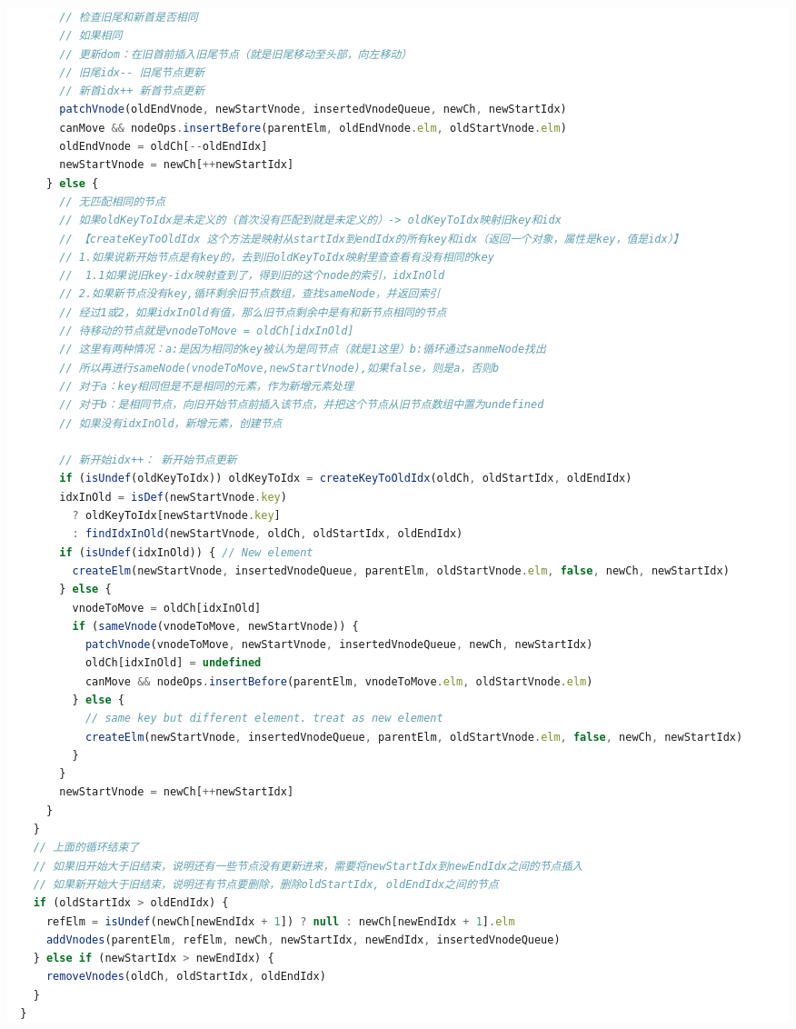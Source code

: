 ```javascript
        // 检查旧尾和新首是否相同
        // 如果相同
        // 更新dom：在旧首前插入旧尾节点（就是旧尾移动至头部，向左移动）
        // 旧尾idx-- 旧尾节点更新
        // 新首idx++ 新首节点更新
        patchVnode(oldEndVnode, newStartVnode, insertedVnodeQueue, newCh, newStartIdx)
        canMove && nodeOps.insertBefore(parentElm, oldEndVnode.elm, oldStartVnode.elm)
        oldEndVnode = oldCh[--oldEndIdx]
        newStartVnode = newCh[++newStartIdx]
      } else {
        // 无匹配相同的节点
        // 如果oldKeyToIdx是未定义的（首次没有匹配到就是未定义的）-> oldKeyToIdx映射旧key和idx
        // 【createKeyToOldIdx 这个方法是映射从startIdx到endIdx的所有key和idx（返回一个对象，属性是key，值是idx）】
        // 1.如果说新开始节点是有key的，去到旧oldKeyToIdx映射里查查看有没有相同的key
        //  1.1如果说旧key-idx映射查到了，得到旧的这个node的索引，idxInOld
        // 2.如果新节点没有key,循环剩余旧节点数组，查找sameNode，并返回索引
        // 经过1或2，如果idxInOld有值，那么旧节点剩余中是有和新节点相同的节点
        // 待移动的节点就是vnodeToMove = oldCh[idxInOld]
        // 这里有两种情况：a:是因为相同的key被认为是同节点（就是1这里）b:循环通过sanmeNode找出
        // 所以再进行sameNode(vnodeToMove,newStartVnode),如果false，则是a，否则b
        // 对于a：key相同但是不是相同的元素，作为新增元素处理
        // 对于b：是相同节点，向旧开始节点前插入该节点，并把这个节点从旧节点数组中置为undefined
        // 如果没有idxInOld，新增元素，创建节点

        // 新开始idx++： 新开始节点更新
        if (isUndef(oldKeyToIdx)) oldKeyToIdx = createKeyToOldIdx(oldCh, oldStartIdx, oldEndIdx)
        idxInOld = isDef(newStartVnode.key)
          ? oldKeyToIdx[newStartVnode.key]
          : findIdxInOld(newStartVnode, oldCh, oldStartIdx, oldEndIdx)
        if (isUndef(idxInOld)) { // New element
          createElm(newStartVnode, insertedVnodeQueue, parentElm, oldStartVnode.elm, false, newCh, newStartIdx)
        } else {
          vnodeToMove = oldCh[idxInOld]
          if (sameVnode(vnodeToMove, newStartVnode)) {
            patchVnode(vnodeToMove, newStartVnode, insertedVnodeQueue, newCh, newStartIdx)
            oldCh[idxInOld] = undefined
            canMove && nodeOps.insertBefore(parentElm, vnodeToMove.elm, oldStartVnode.elm)
          } else {
            // same key but different element. treat as new element
            createElm(newStartVnode, insertedVnodeQueue, parentElm, oldStartVnode.elm, false, newCh, newStartIdx)
          }
        }
        newStartVnode = newCh[++newStartIdx]
      }
    }
    // 上面的循环结束了
    // 如果旧开始大于旧结束，说明还有一些节点没有更新进来，需要将newStartIdx到newEndIdx之间的节点插入
    // 如果新开始大于旧结束，说明还有节点要删除，删除oldStartIdx, oldEndIdx之间的节点
    if (oldStartIdx > oldEndIdx) {
      refElm = isUndef(newCh[newEndIdx + 1]) ? null : newCh[newEndIdx + 1].elm
      addVnodes(parentElm, refElm, newCh, newStartIdx, newEndIdx, insertedVnodeQueue)
    } else if (newStartIdx > newEndIdx) {
      removeVnodes(oldCh, oldStartIdx, oldEndIdx)
    }
  }
```
